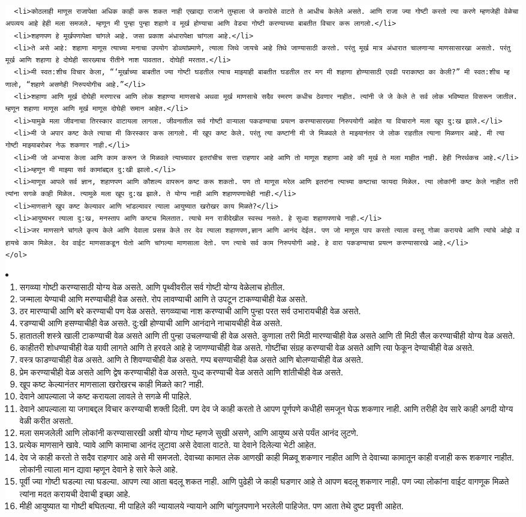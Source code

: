       <li>कोठलाही माणूस राजापेक्षा अधिक काही करू शकत नाही एखाद्या राजाने तुम्हाला जे करावेसे वाटते ते आधीच केलेले असते. आणि राजा ज्या गोष्टी करतो त्या करणे म्हणजेही वेळेचा अपव्यय आहे हेही मला समजले. म्हणून मी पुन्हा पुन्हा शहाणे व मूर्ख होण्याचा आणि वेड्या गोष्टी करण्याच्या बाबतीत विचार करू लागलो.</li>
      <li>शहणपण हे मूर्खपणापेक्षा चांगले आहे. जसा प्रकाश अंधारापेक्षा चांगला आहे.</li>
      <li>ते असे आहे: शहाणा माणूस त्याच्या मनाचा उपयोग डोव्व्यांप्रमाणे, त्याला जिथे जायचे आहे तिथे जाण्यासाठी करतो. परंतु मूर्ख मात्र अंधारात चालणाऱ्या माणसासारखा असतो. परंतु मूर्ख आणि शहाणा हे दोघेही सारख्याच रीतीने नाश पावतात. दोघेही मरतात.</li>
      <li>मी स्वत:शीच विचार केला, “‘मूर्खाच्या बाबतीत ज्या गोष्टी घडतील त्याच माझ्याही बाबतीत घडतील तर मग मी शहाणा होण्यासाठी एवढी पराकाष्ठा का केली?” मी स्वत:शीच म्हणालो, “शहाणे असणेही निरुपयोगीच आहे.”</li>
      <li>शहाणा आणि मूर्ख दोघेही मरणारच आणि लोक शहाण्या माणसाचे अथवा मूर्ख माणसाचे सदैव स्मरण कधीच ठेवणार नाहीत. त्यांनी जे जे केले ते सर्व लोक भविष्यात विसरून जातील. म्हणून शहाणा माणूस आणि मूर्ख माणूस दोघेही समान आहेत.</li>
      <li>यामुळे मला जीवनाचा तिरस्कार वाटायला लागला. जीवनातील सर्व गोष्टी वाऱ्याला पकडण्याचा प्रयत्न करण्यासारख्या निरुपयोगी आहेत या विचाराने मला खूप दु:ख झाले.</li>
      <li>मी जे अपार कष्ट केले त्याचा मी किरस्कार करू लागलो. मी खूप कष्ट केले. परंतु त्या कष्टांनी मी जे मिळवले ते माझ्यानंतर जे लोक राहतील त्याना मिळणार आहे. मी त्या गोष्टी माझ्याबरोबर नेऊ शकणार नाही.</li>
      <li>मी जो अभ्यास केला आणि काम करून जे मिळवले त्याच्यावर इतरांचीच सत्ता राहणार आहे आणि तो माणूस शहाणा आहे की मूर्ख ते मला माहीत नाही. हेही निरर्थकच आहे.</li>
      <li>म्हणून मी माझ्या सर्व कामांबद्दल दु:खी झालो.</li>
      <li>माणूस आपले सर्व ज्ञान, शहाणपण आणि कौशल्य वापरून कष्ट करू शकतो. पण तो माणूस मरेल आणि इतरांना त्याच्या कष्टाचा फायदा मिळेल. त्या लोकांनी कष्ट केले नाहीत तरी त्यांना सगळे काही मिळेल. त्यामुळे मला खूप दु:ख झाले. ते योग्य नाही आणि शहाणपणाचेही नाही.</li>
      <li>माणसाने खुप कष्ट केल्यावर आणि भांडल्यावर त्याला आयुष्यात खरोखर काय मिळते?</li>
      <li>आयुष्यभर त्याला दु:ख, मनस्ताप आणि कष्टच मिलतात. त्याचे मन रात्रीदेखील स्वस्थ नसते. हे सुध्दा शहाणपणाचे नाही.</li>
      <li>जर माणसाने चांगले कृत्य केले आणि देवाला प्रसन्न केले तर देव त्याला शहाणपण,ज्ञान आणि आनंद देईल. पण जो माणूस पाप करतो त्याला वस्तू गोळा करायचे आणि त्यांचे ओझे वहायचे काम मिळेल. देव वाईट माणसाकडून घेतो आणि चांगल्या माणसाला देतो. पण त्याचे सर्व काम निरुपयोगी आहे. हे वारा पकडण्याचा प्रयत्न करण्यासारखे आहे.</li>
    </ol>
  </li>
  <li>
    <ol>
      <li>सगव्व्या गोष्टी करण्यासाठी योग्य वेळ असते. आणि पृथ्वीवरील सर्व गोष्टी योग्य वेळेलाच होतील.</li>
      <li>जन्माला येण्याची आणि मरण्याचीही वेळ असते. रोप लावण्याची आणि ते उपटून टाकण्याचीही वेळ असते.</li>
      <li>ठर मारण्याची आणि बरे करण्याची पण वेळ असते. सगव्व्याचा नाश करण्याची आणि पुन्हा परत सर्व उभारायचीही वेळ असते.</li>
      <li>रडण्याची आणि हसण्याचीही वेळ असते. दु:खी होण्याची आणि आनंदाने नाचायचीही वेळ असते.</li>
      <li>हातातली शस्त्रे खाली टाकण्याची वेळ असते आणि ती पुन्हा उचलण्याची ही वेळ असते. कुणाला तरी मिठी मारण्याचीही वेळ असते आणि ती मिठी सैल करण्याचीही योग्य वेळ असते.</li>
      <li>काहीतरी शोधण्याचीही वेळ यावी लागते आणि ते हरवले आहे हे जाणण्याचीही वेळ असते. गोष्टींचा संग्रह करण्याची वेळ असते आणि त्या फेकून देण्याचीही वेळ असते.</li>
      <li>वस्त्र फाडण्याचीही वेळ असते. आणि ते शिवण्याचीही वेळ असते. गप्प बसण्याचीही वेळ असते आणि बोलण्याचीही वेळ असते.</li>
      <li>प्रेम करण्याचीही वेळ असते आणि द्वेष करण्याचीही वेळ असते. युध्द करण्याची वेळ असते आणि शांतीचीही वेळ असते.</li>
      <li>खूप कष्ट केल्यानंतर माणसाला खरोखरच काही मिळते का? नाही.</li>
      <li>देवाने आपल्याला जे कष्ट करायला लावले ते सगळे मी पाहिले.</li>
      <li>देवाने आपल्याला या जगाबद्दल विचार करण्याची शक्ती दिली. पण देव जे काही करतो ते आपण पूर्णपणे कधीही समजून घेऊ शकणार नाही. आणि तरीही देव सारे काही अगदी योग्य वेळी करीत असतो.</li>
      <li>मला समजलेली आणि लोकांनी करण्यासारखी अशी योग्य गोष्ट म्हणजे सुखी असणे, आणि आयुष्य असे पर्यंत आनंद लुटणे.</li>
      <li>प्रत्येक माणसाने खावे. प्यावे आणि कामाचा आनंद लुटावा असे देवाला वाटते. या देवाने दिलेल्या भेटी आहेत.</li>
      <li>देव जे काही करतो ते सदैव राहणार आहे असे मी समजतो. देवाच्या कामात लेक आणखी काही मिळवू शकणार नाहीत आणि ते देवाच्या कामातून काही वजाही करू शकणार नाहीत. लोकांनी त्याला मान द्यावा म्हणून देवाने हे सारे केले आहे.</li>
      <li>पूर्वी ज्या गोष्टी घडल्या त्या घडल्या. आपण त्या आता बदलू शकत नाही. आणि पुढेही जे काही घडणार आहे ते आपण बदलू शकणार नाही. पण ज्या लोकांना वाईट वागणूक मिळते त्यांना मदत करायची देवाची इच्छा आहे.</li>
      <li>मीही आयुष्यात या गोष्टी बघितल्या. मी पाहिले की न्यायालये न्यायाने आणि चांगुलपणाने भरलेली पाहिजेत. पण आता तेथे दुष्ट प्रवृत्ती आहेत.</li>